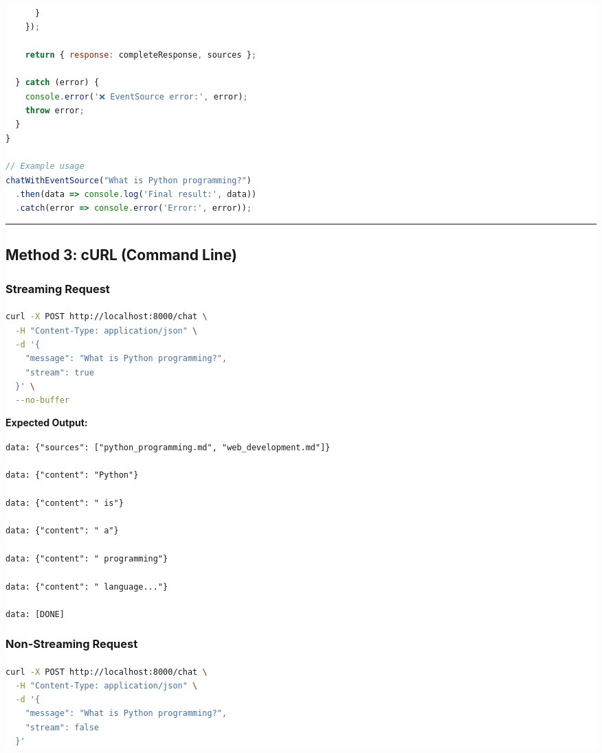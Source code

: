 ```javascript
      }
    });

    return { response: completeResponse, sources };

  } catch (error) {
    console.error('❌ EventSource error:', error);
    throw error;
  }
}

// Example usage
chatWithEventSource("What is Python programming?")
  .then(data => console.log('Final result:', data))
  .catch(error => console.error('Error:', error));
```

---

## Method 3: cURL (Command Line)

### Streaming Request
```bash
curl -X POST http://localhost:8000/chat \
  -H "Content-Type: application/json" \
  -d '{
    "message": "What is Python programming?",
    "stream": true
  }' \
  --no-buffer
```

**Expected Output:**
```
data: {"sources": ["python_programming.md", "web_development.md"]}

data: {"content": "Python"}

data: {"content": " is"}

data: {"content": " a"}

data: {"content": " programming"}

data: {"content": " language..."}

data: [DONE]
```

### Non-Streaming Request
```bash
curl -X POST http://localhost:8000/chat \
  -H "Content-Type: application/json" \
  -d '{
    "message": "What is Python programming?",
    "stream": false
  }'
```
